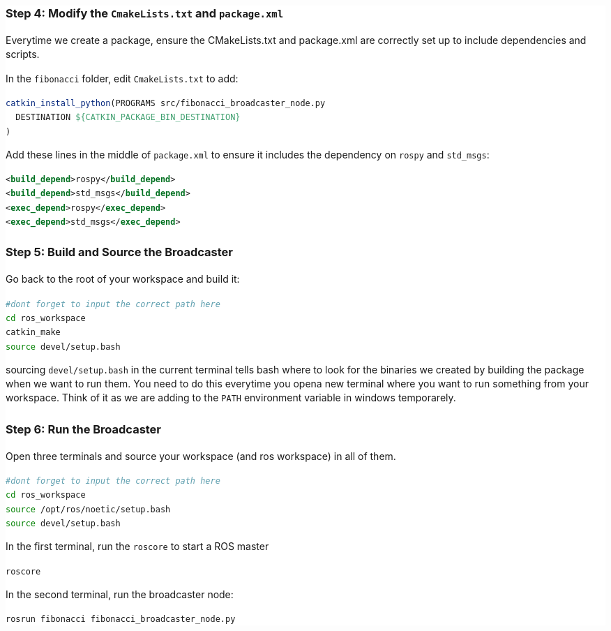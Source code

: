 ### Step 4: Modify the `CmakeLists.txt` and `package.xml`

Everytime we create a package, ensure the CMakeLists.txt and package.xml are correctly set up to include dependencies and scripts.

In the `fibonacci` folder, edit `CmakeLists.txt` to add:
```cmake
catkin_install_python(PROGRAMS src/fibonacci_broadcaster_node.py
  DESTINATION ${CATKIN_PACKAGE_BIN_DESTINATION}
)
```

Add these lines in the middle of `package.xml` to ensure it includes the dependency on `rospy` and `std_msgs`:


```xml
<build_depend>rospy</build_depend>
<build_depend>std_msgs</build_depend>
<exec_depend>rospy</exec_depend>
<exec_depend>std_msgs</exec_depend>
```

### Step 5: Build and Source the Broadcaster
Go back to the root of your workspace and build it:

```bash
#dont forget to input the correct path here
cd ros_workspace
catkin_make
source devel/setup.bash
```

sourcing `devel/setup.bash` in the current terminal tells bash where to look for the binaries we created by building the package when we want to run them. You need to do this everytime you opena  new terminal where you want to run something from your workspace. Think of it as we are adding to the `PATH` environment variable in windows temporarely.

### Step 6: Run the Broadcaster

Open three terminals and source your workspace (and ros workspace) in all of them.
```bash
#dont forget to input the correct path here
cd ros_workspace
source /opt/ros/noetic/setup.bash
source devel/setup.bash
```

In the first terminal, run the `roscore` to start a ROS master
```bash
roscore
```

In the second terminal, run the broadcaster node:
```bash
rosrun fibonacci fibonacci_broadcaster_node.py
```
